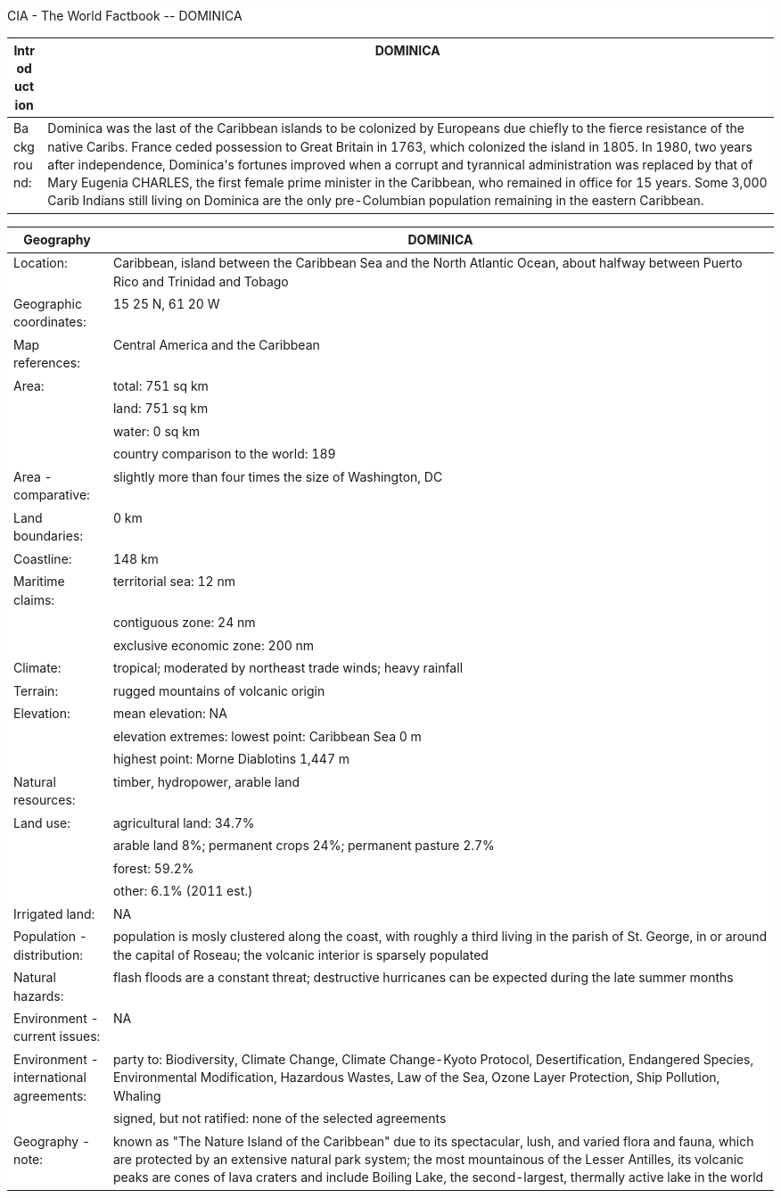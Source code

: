 CIA - The World Factbook -- DOMINICA

| Introduction | DOMINICA |
| --- | --- |
| Background: | Dominica was the last of the Caribbean islands to be colonized by Europeans due chiefly to the fierce resistance of the native Caribs. France ceded possession to Great Britain in 1763, which colonized the island in 1805. In 1980, two years after independence, Dominica's fortunes improved when a corrupt and tyrannical administration was replaced by that of Mary Eugenia CHARLES, the first female prime minister in the Caribbean, who remained in office for 15 years. Some 3,000 Carib Indians still living on Dominica are the only pre-Columbian population remaining in the eastern Caribbean. |

| Geography | DOMINICA |
| --- | --- |
| Location: | Caribbean, island between the Caribbean Sea and the North Atlantic Ocean, about halfway between Puerto Rico and Trinidad and Tobago |
| Geographic coordinates: | 15 25 N, 61 20 W |
| Map references: | Central America and the Caribbean |
| Area: | total: 751 sq km |
| | land: 751 sq km |
| | water: 0 sq km |
| | country comparison to the world: 189 |
| Area - comparative: | slightly more than four times the size of Washington, DC |
| Land boundaries: | 0 km |
| Coastline: | 148 km |
| Maritime claims: | territorial sea: 12 nm |
| | contiguous zone: 24 nm |
| | exclusive economic zone: 200 nm |
| Climate: | tropical; moderated by northeast trade winds; heavy rainfall |
| Terrain: | rugged mountains of volcanic origin |
| Elevation: | mean elevation: NA |
| | elevation extremes: lowest point: Caribbean Sea 0 m |
| | highest point: Morne Diablotins 1,447 m |
| Natural resources: | timber, hydropower, arable land |
| Land use: | agricultural land: 34.7% |
| | arable land 8%; permanent crops 24%; permanent pasture 2.7% |
| | forest: 59.2% |
| | other: 6.1% (2011 est.) |
| Irrigated land: | NA |
| Population - distribution: | population is mosly clustered along the coast, with roughly a third living in the parish of St. George, in or around the capital of Roseau; the volcanic interior is sparsely populated |
| Natural hazards: | flash floods are a constant threat; destructive hurricanes can be expected during the late summer months |
| Environment - current issues: | NA |
| Environment - international agreements: | party to: Biodiversity, Climate Change, Climate Change-Kyoto Protocol, Desertification, Endangered Species, Environmental Modification, Hazardous Wastes, Law of the Sea, Ozone Layer Protection, Ship Pollution, Whaling |
| | signed, but not ratified: none of the selected agreements |
| Geography - note: | known as "The Nature Island of the Caribbean" due to its spectacular, lush, and varied flora and fauna, which are protected by an extensive natural park system; the most mountainous of the Lesser Antilles, its volcanic peaks are cones of lava craters and include Boiling Lake, the second-largest, thermally active lake in the world |
